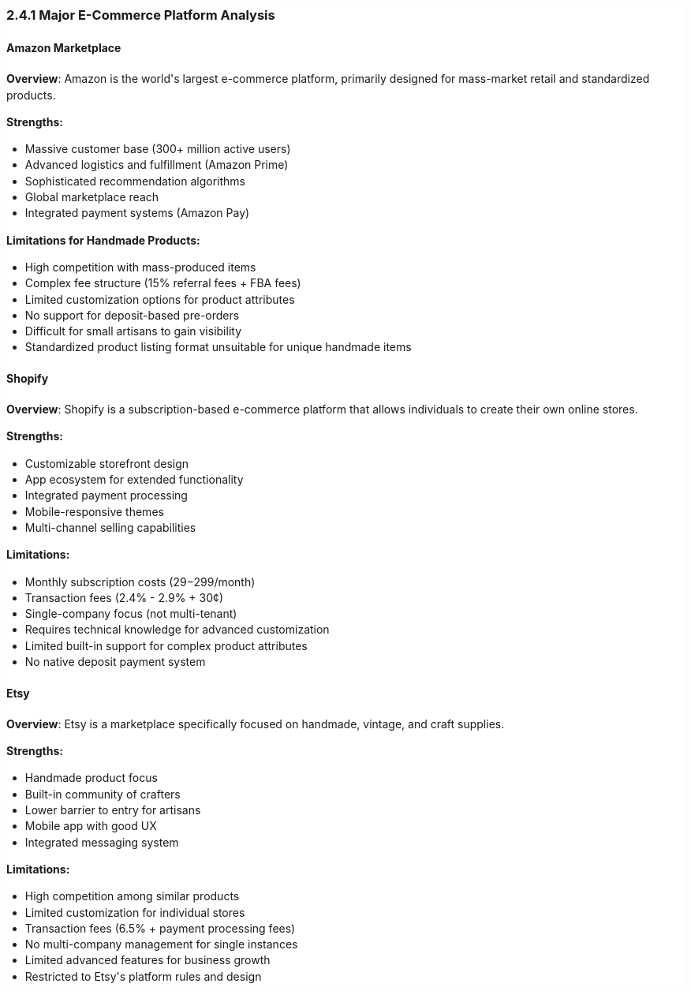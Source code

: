 ### 2.4.1 Major E-Commerce Platform Analysis

#### Amazon Marketplace
**Overview**: Amazon is the world's largest e-commerce platform, primarily designed for mass-market retail and standardized products.

**Strengths:**
- Massive customer base (300+ million active users)
- Advanced logistics and fulfillment (Amazon Prime)
- Sophisticated recommendation algorithms
- Global marketplace reach
- Integrated payment systems (Amazon Pay)

**Limitations for Handmade Products:**
- High competition with mass-produced items
- Complex fee structure (15% referral fees + FBA fees)
- Limited customization options for product attributes
- No support for deposit-based pre-orders
- Difficult for small artisans to gain visibility
- Standardized product listing format unsuitable for unique handmade items

#### Shopify
**Overview**: Shopify is a subscription-based e-commerce platform that allows individuals to create their own online stores.

**Strengths:**
- Customizable storefront design
- App ecosystem for extended functionality
- Integrated payment processing
- Mobile-responsive themes
- Multi-channel selling capabilities

**Limitations:**
- Monthly subscription costs ($29-$299/month)
- Transaction fees (2.4% - 2.9% + 30¢)
- Single-company focus (not multi-tenant)
- Requires technical knowledge for advanced customization
- Limited built-in support for complex product attributes
- No native deposit payment system

#### Etsy
**Overview**: Etsy is a marketplace specifically focused on handmade, vintage, and craft supplies.

**Strengths:**
- Handmade product focus
- Built-in community of crafters
- Lower barrier to entry for artisans
- Mobile app with good UX
- Integrated messaging system

**Limitations:**
- High competition among similar products
- Limited customization for individual stores
- Transaction fees (6.5% + payment processing fees)
- No multi-company management for single instances
- Limited advanced features for business growth
- Restricted to Etsy's platform rules and design
